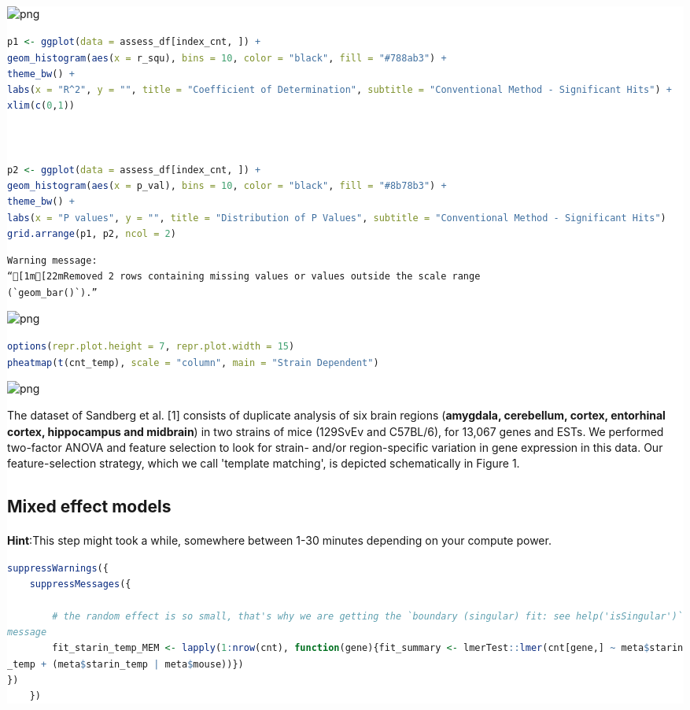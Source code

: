 
    
![png](output_27_0.png)
    



```R
p1 <- ggplot(data = assess_df[index_cnt, ]) +
geom_histogram(aes(x = r_squ), bins = 10, color = "black", fill = "#788ab3") +
theme_bw() +
labs(x = "R^2", y = "", title = "Coefficient of Determination", subtitle = "Conventional Method - Significant Hits") +
xlim(c(0,1))



p2 <- ggplot(data = assess_df[index_cnt, ]) +
geom_histogram(aes(x = p_val), bins = 10, color = "black", fill = "#8b78b3") +
theme_bw() +
labs(x = "P values", y = "", title = "Distribution of P Values", subtitle = "Conventional Method - Significant Hits")
grid.arrange(p1, p2, ncol = 2)
```

    Warning message:
    “[1m[22mRemoved 2 rows containing missing values or values outside the scale range
    (`geom_bar()`).”



    
![png](output_28_1.png)
    



```R
options(repr.plot.height = 7, repr.plot.width = 15)
pheatmap(t(cnt_temp), scale = "column", main = "Strain Dependent")
```


    
![png](output_29_0.png)
    


The dataset of Sandberg et al. [1] consists of duplicate analysis of six brain regions (**amygdala, cerebellum, cortex, entorhinal cortex, hippocampus and midbrain**) in two strains of mice (129SvEv and C57BL/6), for 13,067 genes and ESTs. We performed two-factor ANOVA and feature selection to look for strain- and/or region-specific variation in gene expression in this data. Our feature-selection strategy, which we call 'template matching', is depicted schematically in Figure 1.

## Mixed effect models
**Hint**:This step might took a while, somewhere between 1-30 minutes depending on your compute power.


```R
suppressWarnings({
    suppressMessages({

        # the random effect is so small, that's why we are getting the `boundary (singular) fit: see help('isSingular')` message
        fit_starin_temp_MEM <- lapply(1:nrow(cnt), function(gene){fit_summary <- lmerTest::lmer(cnt[gene,] ~ meta$starin_temp + (meta$starin_temp | meta$mouse))}) 
})
    })
```
